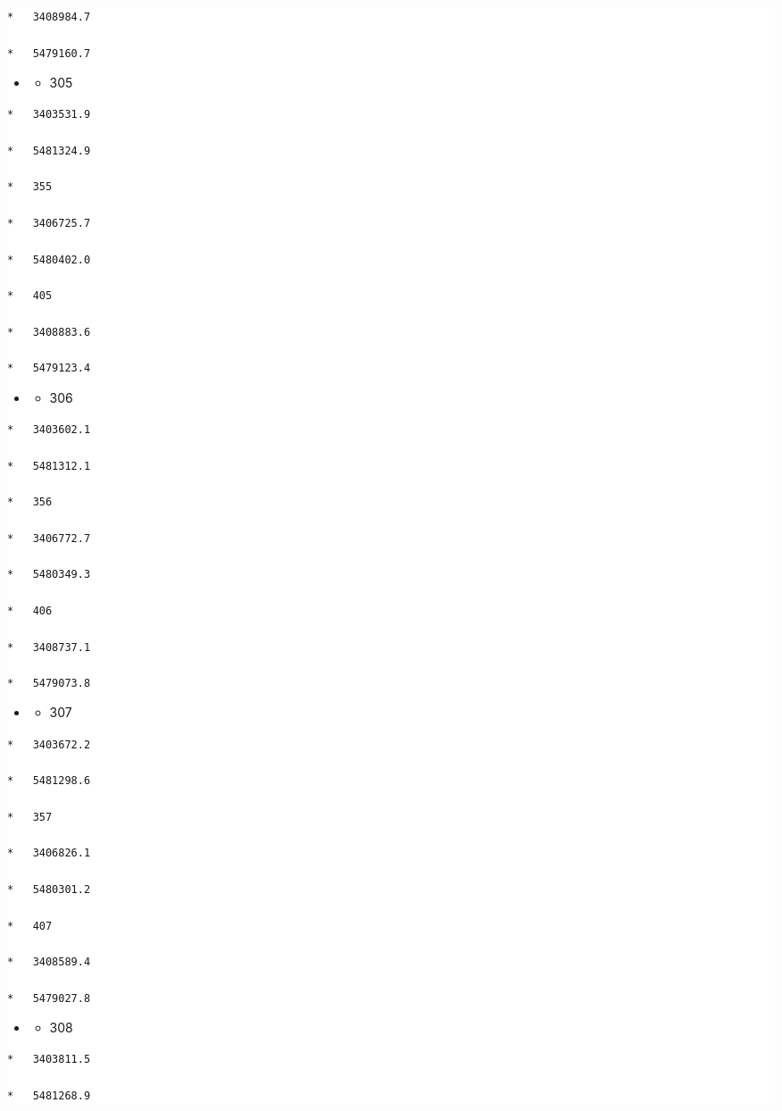     *   3408984.7

    *   5479160.7


*    *   305

    *   3403531.9

    *   5481324.9

    *   355

    *   3406725.7

    *   5480402.0

    *   405

    *   3408883.6

    *   5479123.4


*    *   306

    *   3403602.1

    *   5481312.1

    *   356

    *   3406772.7

    *   5480349.3

    *   406

    *   3408737.1

    *   5479073.8


*    *   307

    *   3403672.2

    *   5481298.6

    *   357

    *   3406826.1

    *   5480301.2

    *   407

    *   3408589.4

    *   5479027.8


*    *   308

    *   3403811.5

    *   5481268.9
